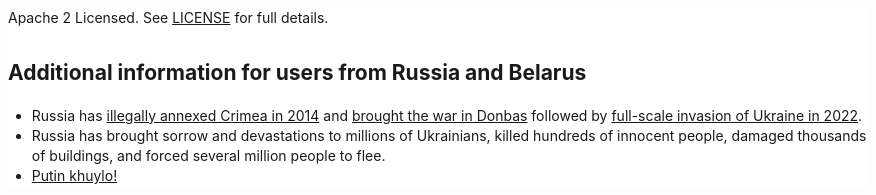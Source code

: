 Apache 2 Licensed. See [LICENSE](https://github.com/terraform-aws-modules/terraform-aws-eks/tree/master/LICENSE) for full details.

## Additional information for users from Russia and Belarus

* Russia has [illegally annexed Crimea in 2014](https://en.wikipedia.org/wiki/Annexation_of_Crimea_by_the_Russian_Federation) and [brought the war in Donbas](https://en.wikipedia.org/wiki/War_in_Donbas) followed by [full-scale invasion of Ukraine in 2022](https://en.wikipedia.org/wiki/2022_Russian_invasion_of_Ukraine).
* Russia has brought sorrow and devastations to millions of Ukrainians, killed hundreds of innocent people, damaged thousands of buildings, and forced several million people to flee.
* [Putin khuylo!](https://en.wikipedia.org/wiki/Putin_khuylo!)
